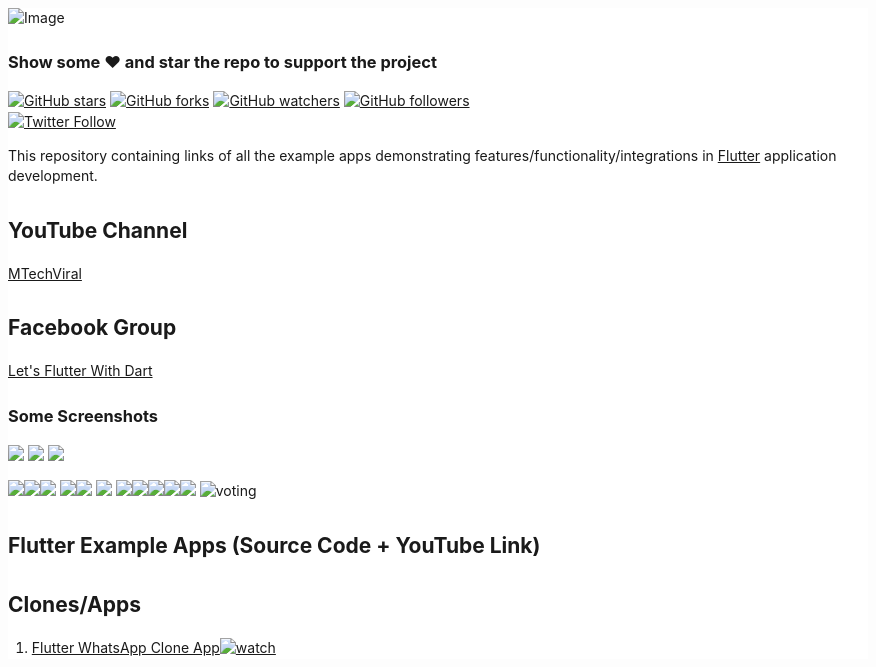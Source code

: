 ![Image](image/fe.png)

### Show some :heart: and star the repo to support the project

[![GitHub stars](https://img.shields.io/github/stars/iampawan/FlutterExampleApps.svg?style=social&label=Star)](https://github.com/iampawan/FlutterExampleApps) [![GitHub forks](https://img.shields.io/github/forks/iampawan/FlutterExampleApps.svg?style=social&label=Fork)](https://github.com/iampawan/FlutterExampleApps/fork) [![GitHub watchers](https://img.shields.io/github/watchers/iampawan/FlutterExampleApps.svg?style=social&label=Watch)](https://github.com/iampawan/FlutterExampleApps) [![GitHub followers](https://img.shields.io/github/followers/iampawan.svg?style=social&label=Follow)](https://github.com/iampawan/FlutterExampleApps)  
[![Twitter Follow](https://img.shields.io/twitter/follow/imthepk.svg?style=social)](https://twitter.com/imthepk)

This repository containing links of all the example apps demonstrating features/functionality/integrations in [Flutter](https://flutter.io/) application development.

## YouTube Channel

[MTechViral](https://www.youtube.com/c/MTechViral)

## Facebook Group

[Let's Flutter With Dart](https://www.facebook.com/groups/425920117856409/)

### Some Screenshots

<p float="left">
  <img src="https://i.imgur.com/50tJKqU.png"  />
  <img src="https://i.imgur.com/vNPjDMs.png"  />
  <img src="https://i.imgur.com/xbV5OAQ.png" />
  
 
</p>

<img src="image/whatsapp.gif" height="300em" /><img src="https://thumbs.gfycat.com/UnselfishAlertIceblueredtopzebra-size_restricted.gif" height="300em" /><img src="https://thumbs.gfycat.com/BadPrestigiousChrysalis-size_restricted.gif" height="300em" />
<img src="https://thumbs.gfycat.com/GoldenCaringBurro-size_restricted.gif" height="300em" /><img src="image/flute1.png" height="300em" /> <img src="image/flute3.png" height="300em"/>
<img src="image/pmdb.gif" height="300em" /><img src="image/tic.gif" height="300em" /><img src="https://thumbs.gfycat.com/MajesticWeeKangaroo-size_restricted.gif" height="300em"/><img src="https://thumbs.gfycat.com/DismalEmbellishedChicken-size_restricted.gif" height="300em"/><img src="https://raw.githubusercontent.com/imSanjaySoni/BMI-Calculator-with-flutter/master/one.png" height="300em" margin-left="5px" />
![voting](https://user-images.githubusercontent.com/49169158/127755700-73ccca35-8918-4138-b42c-6b7d13d8e9a9.jpg)

## Flutter Example Apps (Source Code + YouTube Link)

## Clones/Apps

1.  [Flutter WhatsApp Clone App](https://github.com/iampawan/FlutterWhatsAppClone)[![watch](image/youtube.png)](https://www.youtube.com/watch?v=2Tyrofn6zPg&t=25s)
